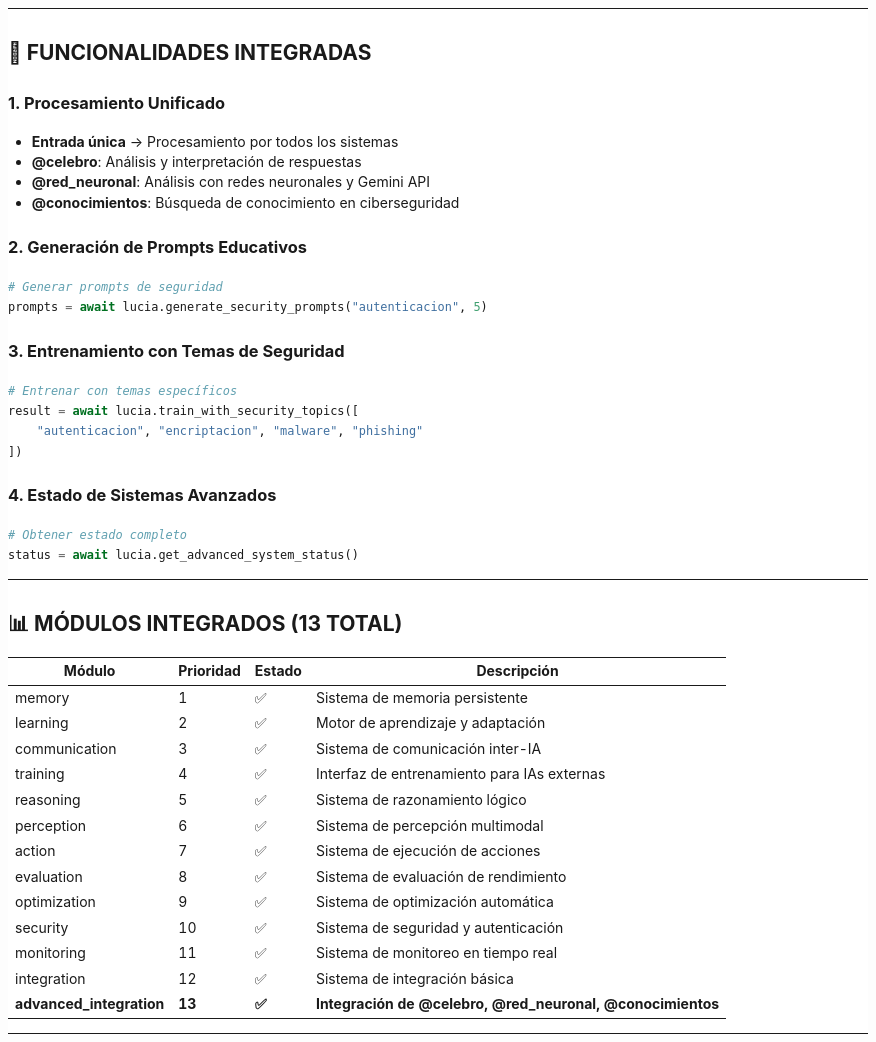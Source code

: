 
---

## 🔧 **FUNCIONALIDADES INTEGRADAS**

### **1. Procesamiento Unificado**
- **Entrada única** → Procesamiento por todos los sistemas
- **@celebro**: Análisis y interpretación de respuestas
- **@red_neuronal**: Análisis con redes neuronales y Gemini API
- **@conocimientos**: Búsqueda de conocimiento en ciberseguridad

### **2. Generación de Prompts Educativos**
```python
# Generar prompts de seguridad
prompts = await lucia.generate_security_prompts("autenticacion", 5)
```

### **3. Entrenamiento con Temas de Seguridad**
```python
# Entrenar con temas específicos
result = await lucia.train_with_security_topics([
    "autenticacion", "encriptacion", "malware", "phishing"
])
```

### **4. Estado de Sistemas Avanzados**
```python
# Obtener estado completo
status = await lucia.get_advanced_system_status()
```

---

## 📊 **MÓDULOS INTEGRADOS (13 TOTAL)**

| Módulo | Prioridad | Estado | Descripción |
|--------|-----------|--------|-------------|
| memory | 1 | ✅ | Sistema de memoria persistente |
| learning | 2 | ✅ | Motor de aprendizaje y adaptación |
| communication | 3 | ✅ | Sistema de comunicación inter-IA |
| training | 4 | ✅ | Interfaz de entrenamiento para IAs externas |
| reasoning | 5 | ✅ | Sistema de razonamiento lógico |
| perception | 6 | ✅ | Sistema de percepción multimodal |
| action | 7 | ✅ | Sistema de ejecución de acciones |
| evaluation | 8 | ✅ | Sistema de evaluación de rendimiento |
| optimization | 9 | ✅ | Sistema de optimización automática |
| security | 10 | ✅ | Sistema de seguridad y autenticación |
| monitoring | 11 | ✅ | Sistema de monitoreo en tiempo real |
| integration | 12 | ✅ | Sistema de integración básica |
| **advanced_integration** | **13** | **✅** | **Integración de @celebro, @red_neuronal, @conocimientos** |

---